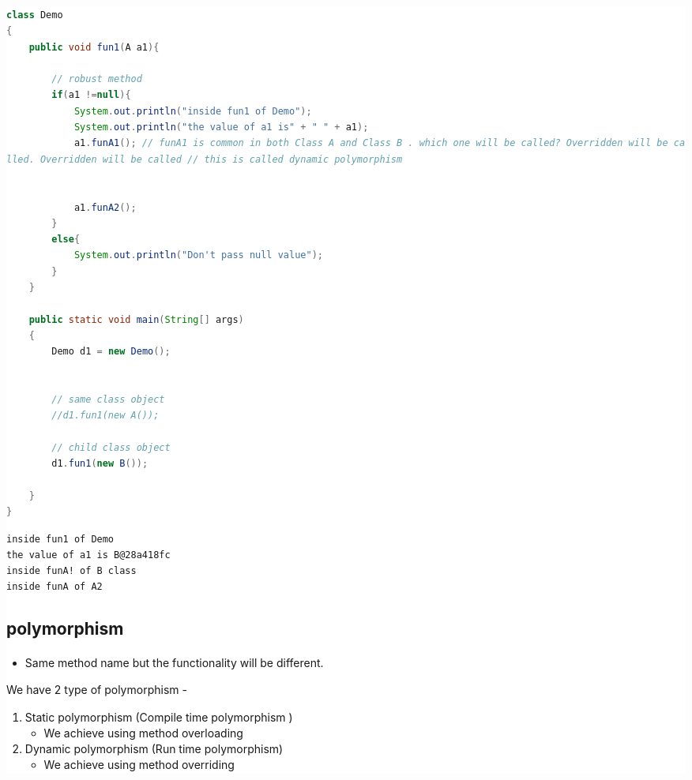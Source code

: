 ```java
class Demo 
{
	public void fun1(A a1){

		// robust method
		if(a1 !=null){
			System.out.println("inside fun1 of Demo");
			System.out.println("the value of a1 is" + " " + a1);
			a1.funA1(); // funA1 is common in both Class A and Class B . which one will be called? Overridden will be called. Overridden will be called // this is called dynamic polymorphism
			
            
            a1.funA2();
		}
		else{
			System.out.println("Don't pass null value");
		}
	}

	public static void main(String[] args) 
	{
		Demo d1 = new Demo();


		// same class object
		//d1.fun1(new A());

		// child class object
		d1.fun1(new B());

	}
}
```

```txt
inside fun1 of Demo
the value of a1 is B@28a418fc
inside funA! of B class
inside funA of A2
```

## polymorphism

* Same method name but the functionality will be different.

We have 2 type of polymorphism - 
1. Static polymorphism (Compile time polymorphism )
    * We achieve using method overloading
2. Dynamic polymorphism (Run time polymorphism)
    * We achieve using method overriding

